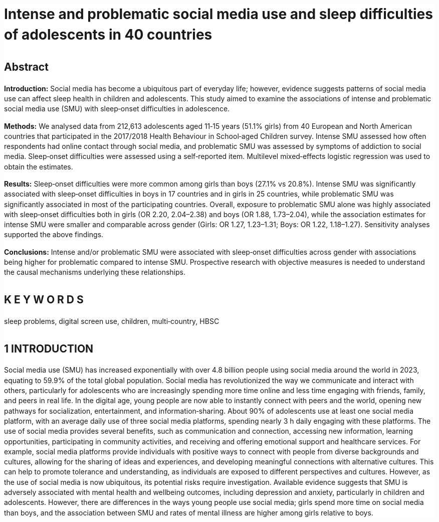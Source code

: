 # Intense and problematic social media use and sleep difficulties of adolescents in 40 countries

## Abstract

**Introduction:** Social media has become a ubiquitous part of everyday life; however, evidence suggests patterns of social media use can affect sleep health in children and adolescents. This study aimed to examine the associations of intense and problematic social media use (SMU) with sleep‐onset difficulties in adolescence.

**Methods:** We analysed data from 212,613 adolescents aged 11‐15 years (51.1% girls) from 40 European and North American countries that participated in the 2017/2018 Health Behaviour in School‐aged Children survey. Intense SMU assessed how often respondents had online contact through social media, and problematic SMU was assessed by symptoms of addiction to social media. Sleep‐onset difficulties were assessed using a self‐reported item. Multilevel mixed‐effects logistic regression was used to obtain the estimates.

**Results:** Sleep‐onset difficulties were more common among girls than boys (27.1% vs 20.8%). Intense SMU was significantly associated with sleep‐onset difficulties in boys in 17 countries and in girls in 25 countries, while problematic SMU was significantly associated in most of the participating countries. Overall, exposure to problematic SMU alone was highly associated with sleep‐onset difficulties both in girls (OR 2.20, 2.04–2.38) and boys (OR 1.88, 1.73–2.04), while the association estimates for intense SMU were smaller and comparable across gender (Girls: OR 1.27, 1.23–1.31; Boys: OR 1.22, 1.18–1.27). Sensitivity analyses supported the above findings.

**Conclusions:** Intense and/or problematic SMU were associated with sleep‐onset difficulties across gender with associations being higher for problematic compared to intense SMU. Prospective research with objective measures is needed to understand the causal mechanisms underlying these relationships.

## K E Y W O R D S
sleep problems, digital screen use, children, multi‐country, HBSC

## 1 INTRODUCTION
Social media use (SMU) has increased exponentially with over 4.8 billion people using social media around the world in 2023, equating to 59.9% of the total global population. Social media has revolutionized the way we communicate and interact with others, particularly for adolescents who are increasingly spending more time online and less time engaging with friends, family, and peers in real life. In the digital age, young people are now able to instantly connect with peers and the world, opening new pathways for socialization, entertainment, and information‐sharing. About 90% of adolescents use at least one social media platform, with an average daily use of three social media platforms, spending nearly 3 h daily engaging with these platforms. The use of social media provides several benefits, such as communication and connection, accessing new information, learning opportunities, participating in community activities, and receiving and offering emotional support and healthcare services. For example, social media platforms provide individuals with positive ways to connect with people from diverse backgrounds and cultures, allowing for the sharing of ideas and experiences, and developing meaningful connections with alternative cultures. This can help to promote tolerance and understanding, as individuals are exposed to different perspectives and cultures. However, as the use of social media is now ubiquitous, its potential risks require investigation. Available evidence suggests that SMU is adversely associated with mental health and wellbeing outcomes, including depression and anxiety, particularly in children and adolescents. However, there are differences in the ways young people use social media; girls spend more time on social media than boys, and the association between SMU and rates of mental illness are higher among girls relative to boys.
